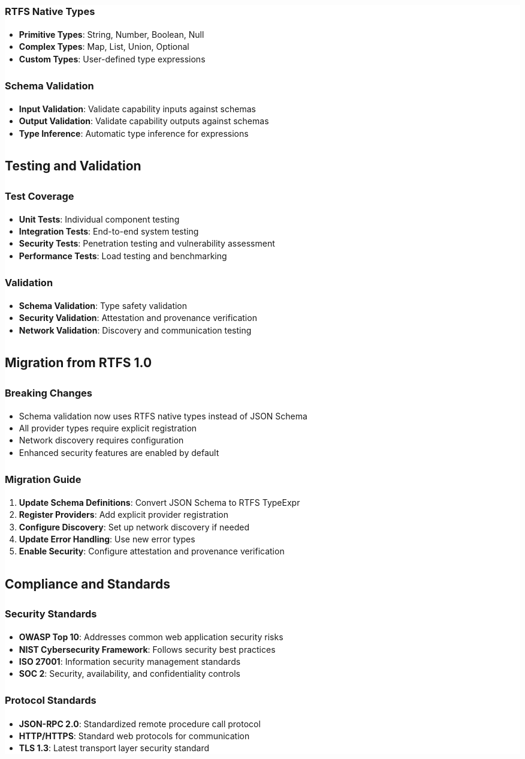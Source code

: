 ### RTFS Native Types
- **Primitive Types**: String, Number, Boolean, Null
- **Complex Types**: Map, List, Union, Optional
- **Custom Types**: User-defined type expressions

### Schema Validation
- **Input Validation**: Validate capability inputs against schemas
- **Output Validation**: Validate capability outputs against schemas
- **Type Inference**: Automatic type inference for expressions

## Testing and Validation

### Test Coverage
- **Unit Tests**: Individual component testing
- **Integration Tests**: End-to-end system testing
- **Security Tests**: Penetration testing and vulnerability assessment
- **Performance Tests**: Load testing and benchmarking

### Validation
- **Schema Validation**: Type safety validation
- **Security Validation**: Attestation and provenance verification
- **Network Validation**: Discovery and communication testing

## Migration from RTFS 1.0

### Breaking Changes
- Schema validation now uses RTFS native types instead of JSON Schema
- All provider types require explicit registration
- Network discovery requires configuration
- Enhanced security features are enabled by default

### Migration Guide
1. **Update Schema Definitions**: Convert JSON Schema to RTFS TypeExpr
2. **Register Providers**: Add explicit provider registration
3. **Configure Discovery**: Set up network discovery if needed
4. **Update Error Handling**: Use new error types
5. **Enable Security**: Configure attestation and provenance verification

## Compliance and Standards

### Security Standards
- **OWASP Top 10**: Addresses common web application security risks
- **NIST Cybersecurity Framework**: Follows security best practices
- **ISO 27001**: Information security management standards
- **SOC 2**: Security, availability, and confidentiality controls

### Protocol Standards
- **JSON-RPC 2.0**: Standardized remote procedure call protocol
- **HTTP/HTTPS**: Standard web protocols for communication
- **TLS 1.3**: Latest transport layer security standard
